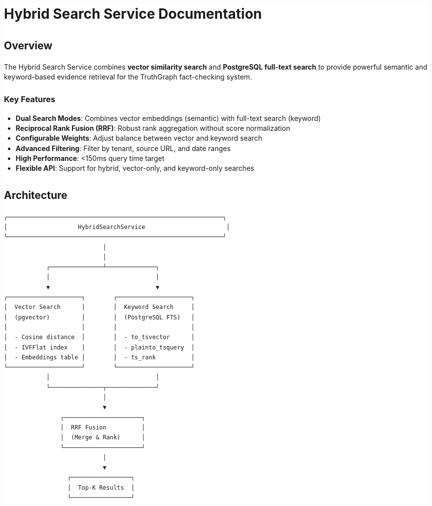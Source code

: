 # Hybrid Search Service Documentation

## Overview

The Hybrid Search Service combines **vector similarity search** and **PostgreSQL full-text search** to provide powerful semantic and keyword-based evidence retrieval for the TruthGraph fact-checking system.

### Key Features

- **Dual Search Modes**: Combines vector embeddings (semantic) with full-text search (keyword)
- **Reciprocal Rank Fusion (RRF)**: Robust rank aggregation without score normalization
- **Configurable Weights**: Adjust balance between vector and keyword search
- **Advanced Filtering**: Filter by tenant, source URL, and date ranges
- **High Performance**: <150ms query time target
- **Flexible API**: Support for hybrid, vector-only, and keyword-only searches

## Architecture

```text
┌─────────────────────────────────────────────────────────────┐
│                    HybridSearchService                       │
└─────────────────────────────────────────────────────────────┘
                            │
                            │
            ┌───────────────┴──────────────┐
            │                              │
            ▼                              ▼
┌─────────────────────┐        ┌─────────────────────┐
│  Vector Search      │        │  Keyword Search     │
│  (pgvector)         │        │  (PostgreSQL FTS)   │
│                     │        │                     │
│  - Cosine distance  │        │  - to_tsvector      │
│  - IVFFlat index    │        │  - plainto_tsquery  │
│  - Embeddings table │        │  - ts_rank          │
└─────────────────────┘        └─────────────────────┘
            │                              │
            └───────────────┬──────────────┘
                            │
                            ▼
                ┌──────────────────────┐
                │  RRF Fusion          │
                │  (Merge & Rank)      │
                └──────────────────────┘
                            │
                            ▼
                  ┌─────────────────┐
                  │  Top-K Results  │
                  └─────────────────┘
```
